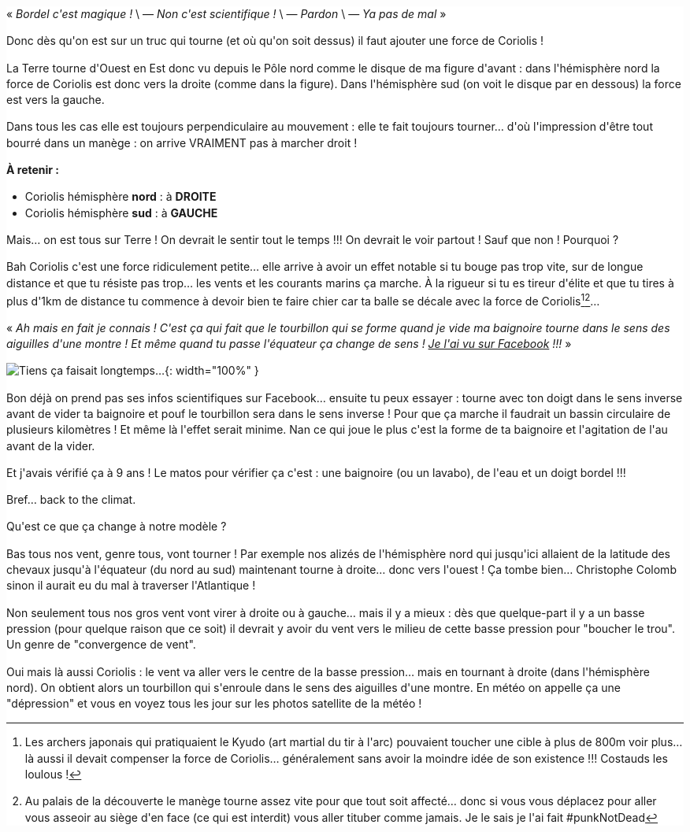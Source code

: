 « *Bordel c'est magique !* \\
— *Non c'est scientifique !* \\
— *Pardon* \\
— *Ya pas de mal* »

Donc dès qu'on est sur un truc qui tourne (et où qu'on soit dessus) il faut ajouter une force de Coriolis !

La Terre tourne d'Ouest en Est donc vu depuis le Pôle nord comme le disque de ma figure d'avant : dans l'hémisphère nord la force de Coriolis est donc vers la droite (comme dans la figure). Dans l'hémisphère sud (on voit le disque par en dessous) la force est vers la gauche.

Dans tous les cas elle est toujours perpendiculaire au mouvement : elle te fait toujours tourner… d'où l'impression d'être tout bourré dans un manège : on arrive VRAIMENT pas à marcher droit !

**À retenir :**

- Coriolis hémisphère **nord** : à **DROITE**
- Coriolis hémisphère **sud** : à **GAUCHE**

Mais… on est tous sur Terre ! On devrait le sentir tout le temps !!! On devrait le voir partout ! Sauf que non ! Pourquoi ?

Bah Coriolis c'est une force ridiculement petite… elle arrive à avoir un effet notable si tu bouge pas trop vite, sur de longue distance et que tu résiste pas trop… les vents et les courants marins ça marche. À la rigueur si tu es tireur d'élite et que tu tires à plus d'1km de distance tu commence à devoir bien te faire chier car ta balle se décale avec la force de Coriolis[^kyudo][^punk]…

« *Ah mais en fait je connais ! C'est ça qui fait que le tourbillon qui se forme quand je vide ma baignoire tourne dans le sens des aiguilles d'une montre ! Et même quand tu passe l'équateur ça change de sens ! [Je l'ai vu sur Facebook](https://www.lesnumeriques.com/vie-du-net/facebook-terrain-fertile-a-la-propagation-des-fake-news-selon-une-etude-n153589.html) !!!* »

![Tiens ça faisait longtemps…](https://c.tenor.com/WQkVAtajaR4AAAAC/vampire-diaries-eye-roll.gif){: width="100%" }

Bon déjà on prend pas ses infos scientifiques sur Facebook… ensuite tu peux essayer : tourne avec ton doigt dans le sens inverse avant de vider ta baignoire et pouf le tourbillon sera dans le sens inverse ! Pour que ça marche il faudrait un bassin circulaire de plusieurs kilomètres ! Et même là l'effet serait minime. Nan ce qui joue le plus c'est la forme de ta baignoire et l'agitation de l'au avant de la vider.

Et j'avais vérifié ça à 9 ans ! Le matos pour vérifier ça c'est : une baignoire (ou un lavabo), de l'eau et un doigt bordel !!!

Bref… back to the climat.

Qu'est ce que ça change à notre modèle ?

Bas tous nos vent, genre tous, vont tourner ! Par exemple nos alizés de l'hémisphère nord qui jusqu'ici allaient de la latitude des chevaux jusqu'à l'équateur (du nord au sud) maintenant tourne à droite… donc vers l'ouest ! Ça tombe bien… Christophe Colomb sinon il aurait eu du mal à traverser l'Atlantique !

Non seulement tous nos gros vent vont virer à droite ou à gauche… mais il y a mieux : dès que quelque-part il y a un basse pression (pour quelque raison que ce soit) il devrait y avoir du vent vers le milieu de cette basse pression pour "boucher le trou". Un genre de "convergence de vent".

Oui mais là aussi Coriolis : le vent va aller vers le centre de la basse pression… mais en tournant à droite (dans l'hémisphère nord). On obtient alors un tourbillon qui s'enroule dans le sens des aiguilles d'une montre. En météo on appelle ça une "dépression" et vous en voyez tous les jour sur les photos satellite de la météo !


[^theorem]: Ça pourrait être un théorème !
[^ete]: Ça se remarque bien l'été… enfin quand on a pas [un été tout pourri… ☔️](https://france3-regions.francetvinfo.fr/bourgogne-franche-comte/pourquoi-l-ete-2021-est-il-si-pourri-3-minutes-pour-comprendre-2203537.html)
[^pfff]: Je te conseille de faire l'expérience en mettant ta petite gueule devant l'embouchure du ballon... si si...
[^toolate]: Trop tard ! Libérééééééééeeeee, Délivréééééééeeeee... et vous aussi maintenant. Ça vous apprendra à lire mes notes de bas de page débiles.
[^platiste]: Mais qui l'a laissé entrer ? Moi… si on leur coupe l'accès à la science comment veux-tu qu'ils apprennent ?
[^kyudo]: Les archers japonais qui pratiquaient le Kyudo (art martial du tir à l'arc) pouvaient toucher une cible à plus de 800m voir plus… là aussi il devait compenser la force de Coriolis… généralement sans avoir la moindre idée de son existence !!! Costauds les loulous !
[^punk]: Au palais de la découverte le manège tourne assez vite pour que tout soit affecté… donc si vous vous déplacez pour aller vous asseoir au siège d'en face (ce qui est interdit) vous aller tituber comme jamais. Je le sais je l'ai fait #punkNotDead
[^continental]: Il est vrai que Berlin et Nantes c'est pas vraiment le même climat…
[^polemethane]: Si on avait des océans de méthane (comme sur Titan) ou d'huile (nan là sorry j'ai pas d'exemple…) il n'y aurait pas de glace de méthane ou d'huile au pôle car elle coulerait !
[^distancesoleil]: Et bordel non ça ne dépend pas de la distance au soleil sur l'orbite !!!!!
[^mediterranee]: La méditerranée est une très grande mer… ou si tu préfères un très petit océan. Elle va donc avoir le même effet "adoucissant" qu'un océan (hiver doux et été pas trop chaud) mais en moins efficace. On voit bien la différence dans le nord de l'Espagne : c'est un climat océanique encore moins chaud l'été et l'hiver est encore moins froid. Autre point important pour le climat méditerranéen : la Méditerranée est très au sud, à la limite du climat tropical sec (Sahara) donc il y fait plus chaud que dans les climat tempérés. Donc on a un climat "entre deux" : globalement chaud (comme tropical aride), 4 saisons (comme océanique/continental), mais moins atténué qu'un océanique (car la mer est pas aussi grosse qu'un océan). C'est le seul endroit au monde où tu as tous ces facteurs contradictoires ensemble, d'où un climat très particulier (et important en occident car berceau de la culture dominante historique : grecs puis romain puis chrétien et orthodoxe)